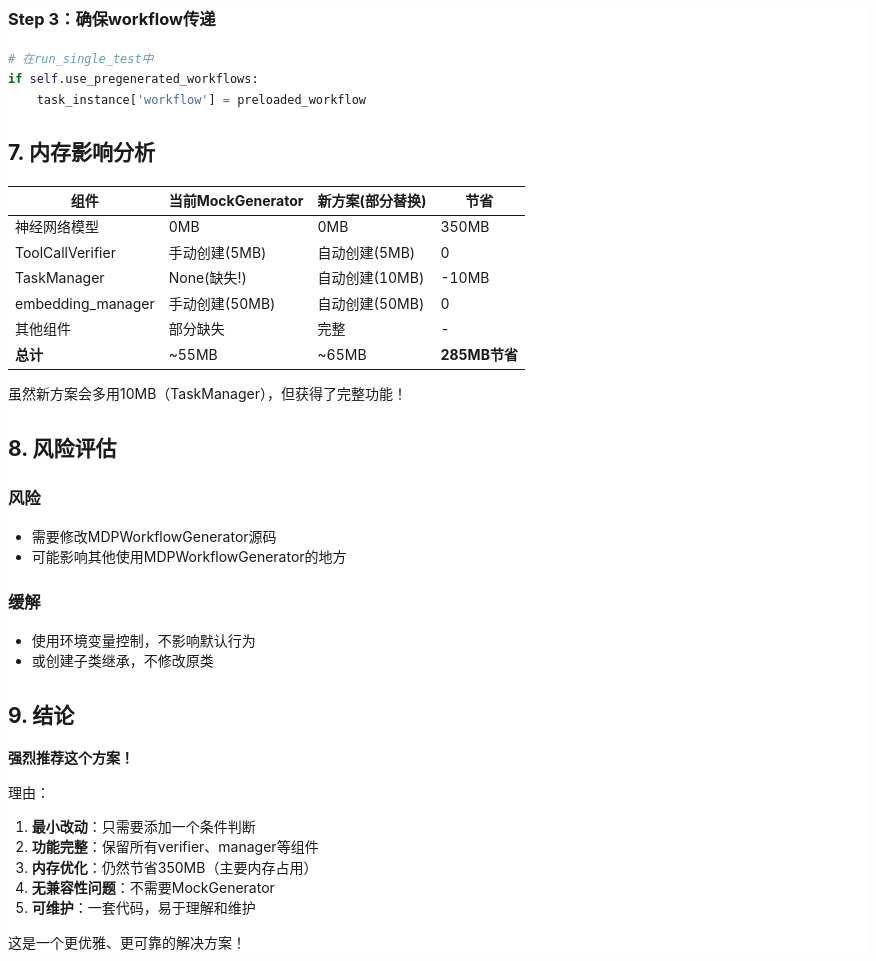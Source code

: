 ### Step 3：确保workflow传递
```python
# 在run_single_test中
if self.use_pregenerated_workflows:
    task_instance['workflow'] = preloaded_workflow
```

## 7. 内存影响分析

| 组件 | 当前MockGenerator | 新方案(部分替换) | 节省 |
|------|------------------|-----------------|------|
| 神经网络模型 | 0MB | 0MB | 350MB |
| ToolCallVerifier | 手动创建(5MB) | 自动创建(5MB) | 0 |
| TaskManager | None(缺失!) | 自动创建(10MB) | -10MB |
| embedding_manager | 手动创建(50MB) | 自动创建(50MB) | 0 |
| 其他组件 | 部分缺失 | 完整 | - |
| **总计** | ~55MB | ~65MB | **285MB节省** |

虽然新方案会多用10MB（TaskManager），但获得了完整功能！

## 8. 风险评估

### 风险
- 需要修改MDPWorkflowGenerator源码
- 可能影响其他使用MDPWorkflowGenerator的地方

### 缓解
- 使用环境变量控制，不影响默认行为
- 或创建子类继承，不修改原类

## 9. 结论

**强烈推荐这个方案！**

理由：
1. **最小改动**：只需要添加一个条件判断
2. **功能完整**：保留所有verifier、manager等组件
3. **内存优化**：仍然节省350MB（主要内存占用）
4. **无兼容性问题**：不需要MockGenerator
5. **可维护**：一套代码，易于理解和维护

这是一个更优雅、更可靠的解决方案！